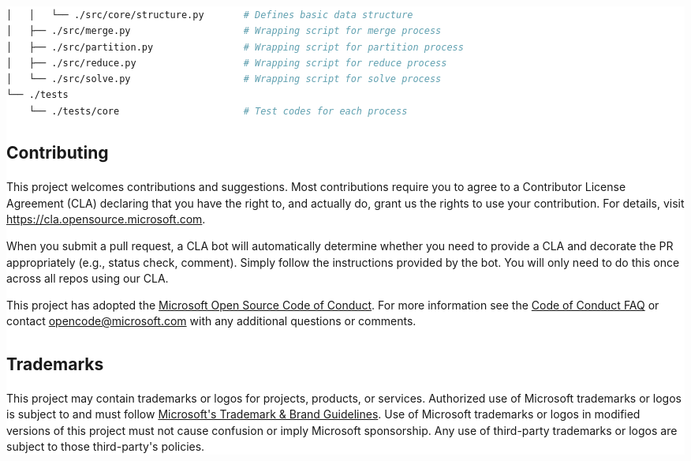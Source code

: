 ```sh
│   │   └── ./src/core/structure.py       # Defines basic data structure
│   ├── ./src/merge.py                    # Wrapping script for merge process
│   ├── ./src/partition.py                # Wrapping script for partition process
│   ├── ./src/reduce.py                   # Wrapping script for reduce process
│   └── ./src/solve.py                    # Wrapping script for solve process
└── ./tests
    └── ./tests/core                      # Test codes for each process
```


## Contributing

This project welcomes contributions and suggestions.  Most contributions require you to agree to a
Contributor License Agreement (CLA) declaring that you have the right to, and actually do, grant us
the rights to use your contribution. For details, visit https://cla.opensource.microsoft.com.

When you submit a pull request, a CLA bot will automatically determine whether you need to provide
a CLA and decorate the PR appropriately (e.g., status check, comment). Simply follow the instructions
provided by the bot. You will only need to do this once across all repos using our CLA.

This project has adopted the [Microsoft Open Source Code of Conduct](https://opensource.microsoft.com/codeofconduct/).
For more information see the [Code of Conduct FAQ](https://opensource.microsoft.com/codeofconduct/faq/) or
contact [opencode@microsoft.com](mailto:opencode@microsoft.com) with any additional questions or comments.

## Trademarks

This project may contain trademarks or logos for projects, products, or services. Authorized use of Microsoft 
trademarks or logos is subject to and must follow 
[Microsoft's Trademark & Brand Guidelines](https://www.microsoft.com/en-us/legal/intellectualproperty/trademarks/usage/general).
Use of Microsoft trademarks or logos in modified versions of this project must not cause confusion or imply Microsoft sponsorship.
Any use of third-party trademarks or logos are subject to those third-party's policies.
